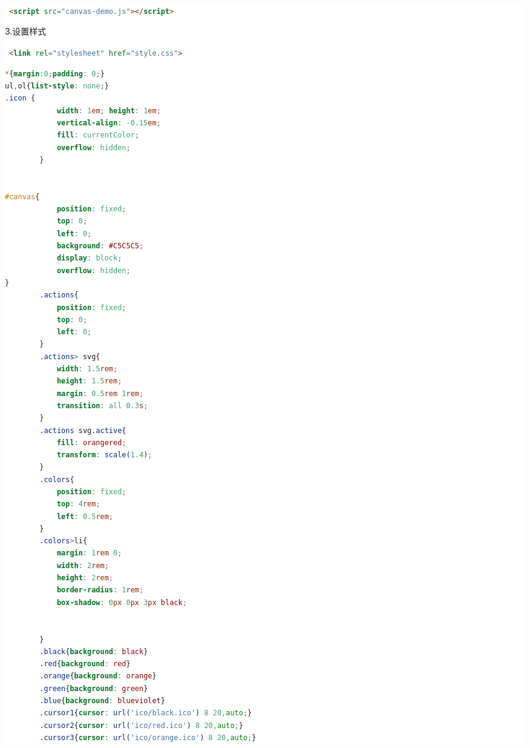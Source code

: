 ```html
 <script src="canvas-demo.js"></script>
```

3.设置样式

```HTML
 <link rel="stylesheet" href="style.css">
```

```css
*{margin:0;padding: 0;}
ul,ol{list-style: none;}
.icon {
            width: 1em; height: 1em;
            vertical-align: -0.15em;
            fill: currentColor;
            overflow: hidden;
        }


#canvas{
            position: fixed;
            top: 0;
            left: 0;
            background: #C5C5C5;
            display: block;
            overflow: hidden;
}
        .actions{
            position: fixed;
            top: 0;
            left: 0;
        }
        .actions> svg{
            width: 1.5rem;
            height: 1.5rem;
            margin: 0.5rem 1rem;
            transition: all 0.3s;
        }
        .actions svg.active{
            fill: orangered;
            transform: scale(1.4);
        }
        .colors{
            position: fixed;
            top: 4rem;
            left: 0.5rem;
        }
        .colors>li{
            margin: 1rem 0;
            width: 2rem;
            height: 2rem;
            border-radius: 1rem;
            box-shadow: 0px 0px 3px black;


        }
        .black{background: black}
        .red{background: red}
        .orange{background: orange}
        .green{background: green}
        .blue{background: blueviolet}
        .cursor1{cursor: url('ico/black.ico') 8 20,auto;}
        .cursor2{cursor: url('ico/red.ico') 8 20,auto;}
        .cursor3{cursor: url('ico/orange.ico') 8 20,auto;}
```
